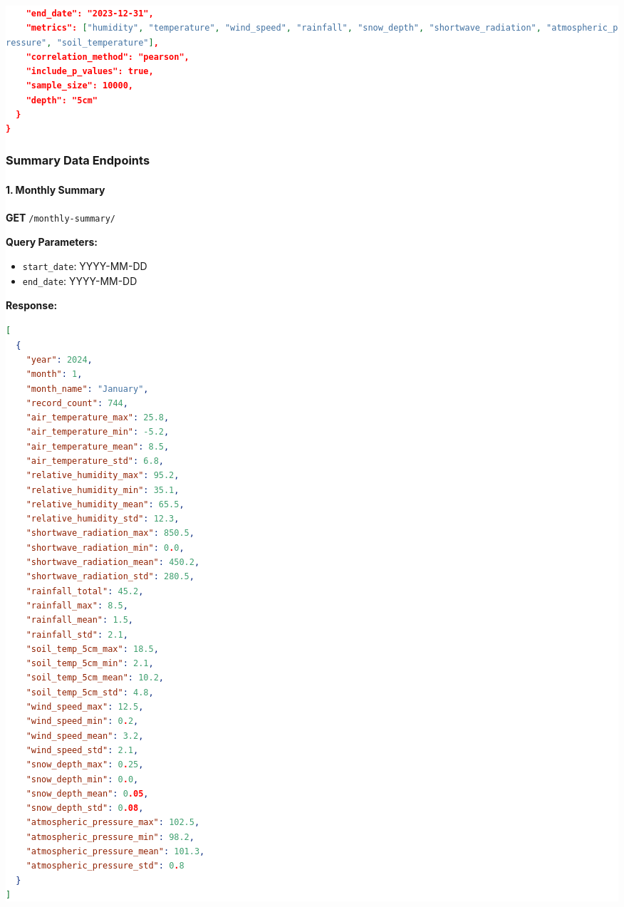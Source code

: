 ```json
    "end_date": "2023-12-31",
    "metrics": ["humidity", "temperature", "wind_speed", "rainfall", "snow_depth", "shortwave_radiation", "atmospheric_pressure", "soil_temperature"],
    "correlation_method": "pearson",
    "include_p_values": true,
    "sample_size": 10000,
    "depth": "5cm"
  }
}
```

### Summary Data Endpoints

#### 1. Monthly Summary
**GET** `/monthly-summary/`

**Query Parameters:**
- `start_date`: YYYY-MM-DD
- `end_date`: YYYY-MM-DD

**Response:**
```json
[
  {
    "year": 2024,
    "month": 1,
    "month_name": "January",
    "record_count": 744,
    "air_temperature_max": 25.8,
    "air_temperature_min": -5.2,
    "air_temperature_mean": 8.5,
    "air_temperature_std": 6.8,
    "relative_humidity_max": 95.2,
    "relative_humidity_min": 35.1,
    "relative_humidity_mean": 65.5,
    "relative_humidity_std": 12.3,
    "shortwave_radiation_max": 850.5,
    "shortwave_radiation_min": 0.0,
    "shortwave_radiation_mean": 450.2,
    "shortwave_radiation_std": 280.5,
    "rainfall_total": 45.2,
    "rainfall_max": 8.5,
    "rainfall_mean": 1.5,
    "rainfall_std": 2.1,
    "soil_temp_5cm_max": 18.5,
    "soil_temp_5cm_min": 2.1,
    "soil_temp_5cm_mean": 10.2,
    "soil_temp_5cm_std": 4.8,
    "wind_speed_max": 12.5,
    "wind_speed_min": 0.2,
    "wind_speed_mean": 3.2,
    "wind_speed_std": 2.1,
    "snow_depth_max": 0.25,
    "snow_depth_min": 0.0,
    "snow_depth_mean": 0.05,
    "snow_depth_std": 0.08,
    "atmospheric_pressure_max": 102.5,
    "atmospheric_pressure_min": 98.2,
    "atmospheric_pressure_mean": 101.3,
    "atmospheric_pressure_std": 0.8
  }
]
```
